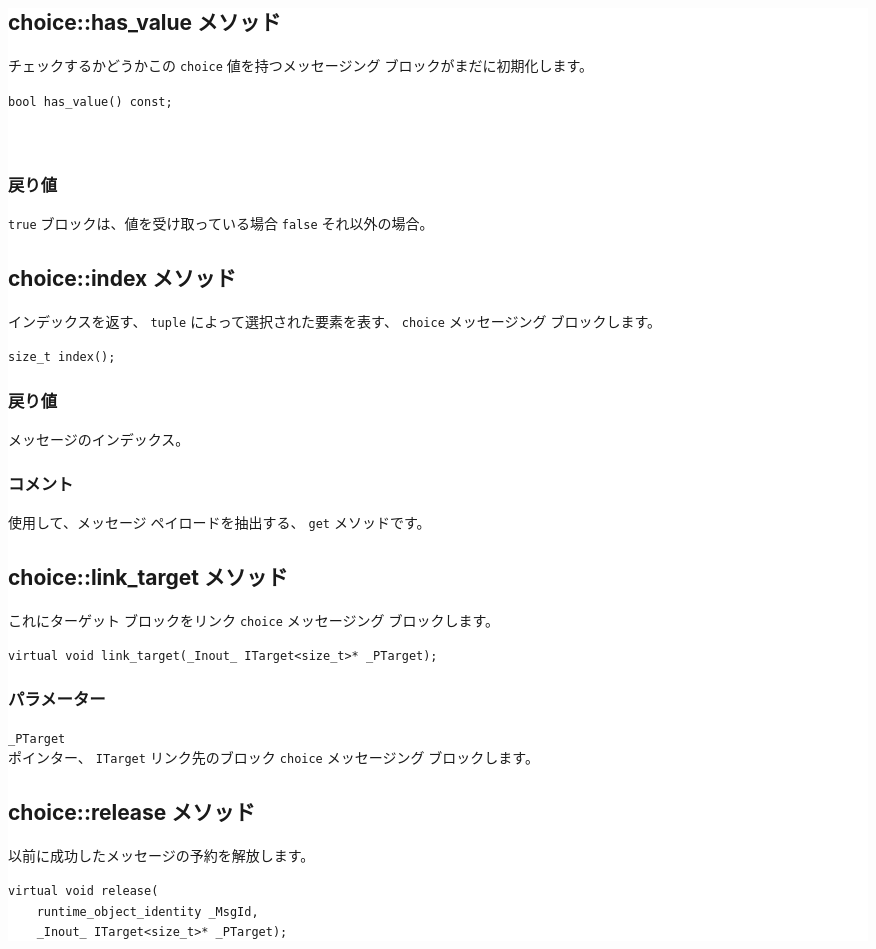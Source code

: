 ##  <a name="a-namechoicehasvaluemethoda-choicehasvalue-method"></a><a name="choice__has_value_method"></a>  choice::has_value メソッド  
 チェックするかどうかこの `choice` 値を持つメッセージング ブロックがまだに初期化します。  
  
```  
bool has_value() const;

 
```  
  
### <a name="return-value"></a>戻り値  
 `true` ブロックは、値を受け取っている場合 `false` それ以外の場合。  
  
##  <a name="a-namechoiceindexmethoda-choiceindex-method"></a><a name="choice__index_method"></a>  choice::index メソッド  
 インデックスを返す、 `tuple` によって選択された要素を表す、 `choice` メッセージング ブロックします。  
  
```  
size_t index();
```  
  
### <a name="return-value"></a>戻り値  
 メッセージのインデックス。  
  
### <a name="remarks"></a>コメント  
 使用して、メッセージ ペイロードを抽出する、 `get` メソッドです。  
  
##  <a name="a-namechoicelinktargetmethoda-choicelinktarget-method"></a><a name="choice__link_target_method"></a>  choice::link_target メソッド  
 これにターゲット ブロックをリンク `choice` メッセージング ブロックします。  
  
```  
virtual void link_target(_Inout_ ITarget<size_t>* _PTarget);
```  
  
### <a name="parameters"></a>パラメーター  
 `_PTarget`  
 ポインター、 `ITarget` リンク先のブロック `choice` メッセージング ブロックします。  
  
##  <a name="a-namechoicereleasemethoda-choicerelease-method"></a><a name="choice__release_method"></a>  choice::release メソッド  
 以前に成功したメッセージの予約を解放します。  
  
```  
virtual void release(
    runtime_object_identity _MsgId,  
    _Inout_ ITarget<size_t>* _PTarget);
```  
  